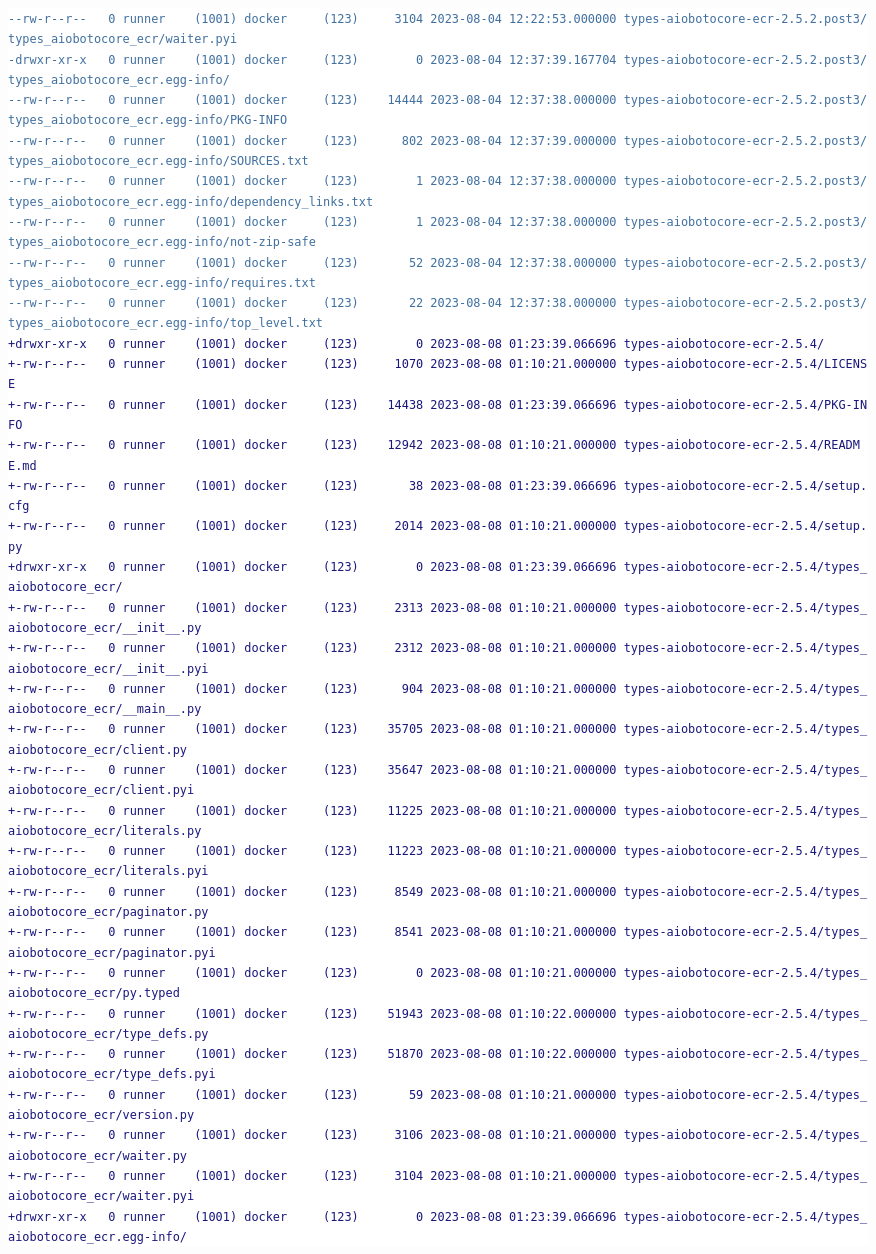 ```diff
--rw-r--r--   0 runner    (1001) docker     (123)     3104 2023-08-04 12:22:53.000000 types-aiobotocore-ecr-2.5.2.post3/types_aiobotocore_ecr/waiter.pyi
-drwxr-xr-x   0 runner    (1001) docker     (123)        0 2023-08-04 12:37:39.167704 types-aiobotocore-ecr-2.5.2.post3/types_aiobotocore_ecr.egg-info/
--rw-r--r--   0 runner    (1001) docker     (123)    14444 2023-08-04 12:37:38.000000 types-aiobotocore-ecr-2.5.2.post3/types_aiobotocore_ecr.egg-info/PKG-INFO
--rw-r--r--   0 runner    (1001) docker     (123)      802 2023-08-04 12:37:39.000000 types-aiobotocore-ecr-2.5.2.post3/types_aiobotocore_ecr.egg-info/SOURCES.txt
--rw-r--r--   0 runner    (1001) docker     (123)        1 2023-08-04 12:37:38.000000 types-aiobotocore-ecr-2.5.2.post3/types_aiobotocore_ecr.egg-info/dependency_links.txt
--rw-r--r--   0 runner    (1001) docker     (123)        1 2023-08-04 12:37:38.000000 types-aiobotocore-ecr-2.5.2.post3/types_aiobotocore_ecr.egg-info/not-zip-safe
--rw-r--r--   0 runner    (1001) docker     (123)       52 2023-08-04 12:37:38.000000 types-aiobotocore-ecr-2.5.2.post3/types_aiobotocore_ecr.egg-info/requires.txt
--rw-r--r--   0 runner    (1001) docker     (123)       22 2023-08-04 12:37:38.000000 types-aiobotocore-ecr-2.5.2.post3/types_aiobotocore_ecr.egg-info/top_level.txt
+drwxr-xr-x   0 runner    (1001) docker     (123)        0 2023-08-08 01:23:39.066696 types-aiobotocore-ecr-2.5.4/
+-rw-r--r--   0 runner    (1001) docker     (123)     1070 2023-08-08 01:10:21.000000 types-aiobotocore-ecr-2.5.4/LICENSE
+-rw-r--r--   0 runner    (1001) docker     (123)    14438 2023-08-08 01:23:39.066696 types-aiobotocore-ecr-2.5.4/PKG-INFO
+-rw-r--r--   0 runner    (1001) docker     (123)    12942 2023-08-08 01:10:21.000000 types-aiobotocore-ecr-2.5.4/README.md
+-rw-r--r--   0 runner    (1001) docker     (123)       38 2023-08-08 01:23:39.066696 types-aiobotocore-ecr-2.5.4/setup.cfg
+-rw-r--r--   0 runner    (1001) docker     (123)     2014 2023-08-08 01:10:21.000000 types-aiobotocore-ecr-2.5.4/setup.py
+drwxr-xr-x   0 runner    (1001) docker     (123)        0 2023-08-08 01:23:39.066696 types-aiobotocore-ecr-2.5.4/types_aiobotocore_ecr/
+-rw-r--r--   0 runner    (1001) docker     (123)     2313 2023-08-08 01:10:21.000000 types-aiobotocore-ecr-2.5.4/types_aiobotocore_ecr/__init__.py
+-rw-r--r--   0 runner    (1001) docker     (123)     2312 2023-08-08 01:10:21.000000 types-aiobotocore-ecr-2.5.4/types_aiobotocore_ecr/__init__.pyi
+-rw-r--r--   0 runner    (1001) docker     (123)      904 2023-08-08 01:10:21.000000 types-aiobotocore-ecr-2.5.4/types_aiobotocore_ecr/__main__.py
+-rw-r--r--   0 runner    (1001) docker     (123)    35705 2023-08-08 01:10:21.000000 types-aiobotocore-ecr-2.5.4/types_aiobotocore_ecr/client.py
+-rw-r--r--   0 runner    (1001) docker     (123)    35647 2023-08-08 01:10:21.000000 types-aiobotocore-ecr-2.5.4/types_aiobotocore_ecr/client.pyi
+-rw-r--r--   0 runner    (1001) docker     (123)    11225 2023-08-08 01:10:21.000000 types-aiobotocore-ecr-2.5.4/types_aiobotocore_ecr/literals.py
+-rw-r--r--   0 runner    (1001) docker     (123)    11223 2023-08-08 01:10:21.000000 types-aiobotocore-ecr-2.5.4/types_aiobotocore_ecr/literals.pyi
+-rw-r--r--   0 runner    (1001) docker     (123)     8549 2023-08-08 01:10:21.000000 types-aiobotocore-ecr-2.5.4/types_aiobotocore_ecr/paginator.py
+-rw-r--r--   0 runner    (1001) docker     (123)     8541 2023-08-08 01:10:21.000000 types-aiobotocore-ecr-2.5.4/types_aiobotocore_ecr/paginator.pyi
+-rw-r--r--   0 runner    (1001) docker     (123)        0 2023-08-08 01:10:21.000000 types-aiobotocore-ecr-2.5.4/types_aiobotocore_ecr/py.typed
+-rw-r--r--   0 runner    (1001) docker     (123)    51943 2023-08-08 01:10:22.000000 types-aiobotocore-ecr-2.5.4/types_aiobotocore_ecr/type_defs.py
+-rw-r--r--   0 runner    (1001) docker     (123)    51870 2023-08-08 01:10:22.000000 types-aiobotocore-ecr-2.5.4/types_aiobotocore_ecr/type_defs.pyi
+-rw-r--r--   0 runner    (1001) docker     (123)       59 2023-08-08 01:10:21.000000 types-aiobotocore-ecr-2.5.4/types_aiobotocore_ecr/version.py
+-rw-r--r--   0 runner    (1001) docker     (123)     3106 2023-08-08 01:10:21.000000 types-aiobotocore-ecr-2.5.4/types_aiobotocore_ecr/waiter.py
+-rw-r--r--   0 runner    (1001) docker     (123)     3104 2023-08-08 01:10:21.000000 types-aiobotocore-ecr-2.5.4/types_aiobotocore_ecr/waiter.pyi
+drwxr-xr-x   0 runner    (1001) docker     (123)        0 2023-08-08 01:23:39.066696 types-aiobotocore-ecr-2.5.4/types_aiobotocore_ecr.egg-info/
```